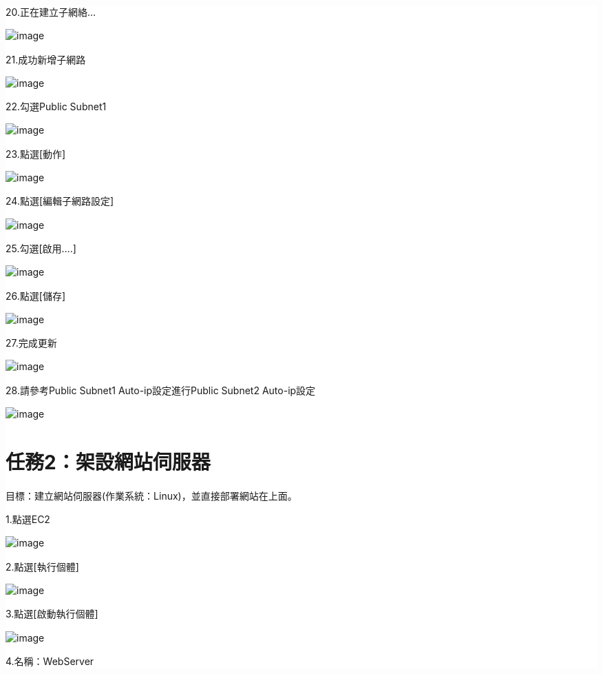 20.正在建立子網絡…

![image](https://user-images.githubusercontent.com/103306835/170185248-9f15eca0-4c96-43aa-ba83-22be7bef17af.png)

21.成功新增子網路

![image](https://user-images.githubusercontent.com/103306835/170185441-c0c4daf9-ff77-47c3-acd3-3c66e6c7669c.png)

22.勾選Public Subnet1

![image](https://user-images.githubusercontent.com/103306835/170185558-3abd396c-3a4a-4748-aa09-79a2e32ee7f3.png)

23.點選[動作]

![image](https://user-images.githubusercontent.com/103306835/170185603-5d820cf9-631f-4fbb-b903-388ec03f5cbf.png)

24.點選[編輯子網路設定]

![image](https://user-images.githubusercontent.com/103306835/170185697-70777349-f444-43e7-b986-2472a27ce64c.png)

25.勾選[啟用….]

![image](https://user-images.githubusercontent.com/103306835/170185728-aadba0d5-abdb-4d1a-8ac4-c5e2aeae6f88.png)

26.點選[儲存]

![image](https://user-images.githubusercontent.com/103306835/170185800-2c9a8b84-5d65-4c21-99a9-500dbb27170a.png)

27.完成更新

![image](https://user-images.githubusercontent.com/103306835/170185828-1d754fde-9186-425a-8e46-da1796e5a9dd.png)

28.請參考Public Subnet1 Auto-ip設定進行Public Subnet2 Auto-ip設定

![image](https://user-images.githubusercontent.com/103306835/170185988-2dd41613-a0bd-43a9-aa45-a3bbd321c35e.png)

# 任務2：架設網站伺服器

目標：建立網站伺服器(作業系統：Linux)，並直接部署網站在上面。

1.點選EC2

![image](https://user-images.githubusercontent.com/103306835/170186206-f1c26900-8ea0-4963-8bd7-ada6bb7d4f3a.png)

2.點選[執行個體]

![image](https://user-images.githubusercontent.com/103306835/170186248-faf05b5c-a09b-488a-82f3-14a65c83a67b.png)

3.點選[啟動執行個體]

![image](https://user-images.githubusercontent.com/103306835/170186283-eb03dc7e-612d-4322-ba7c-045abd619d99.png)

4.名稱：WebServer
